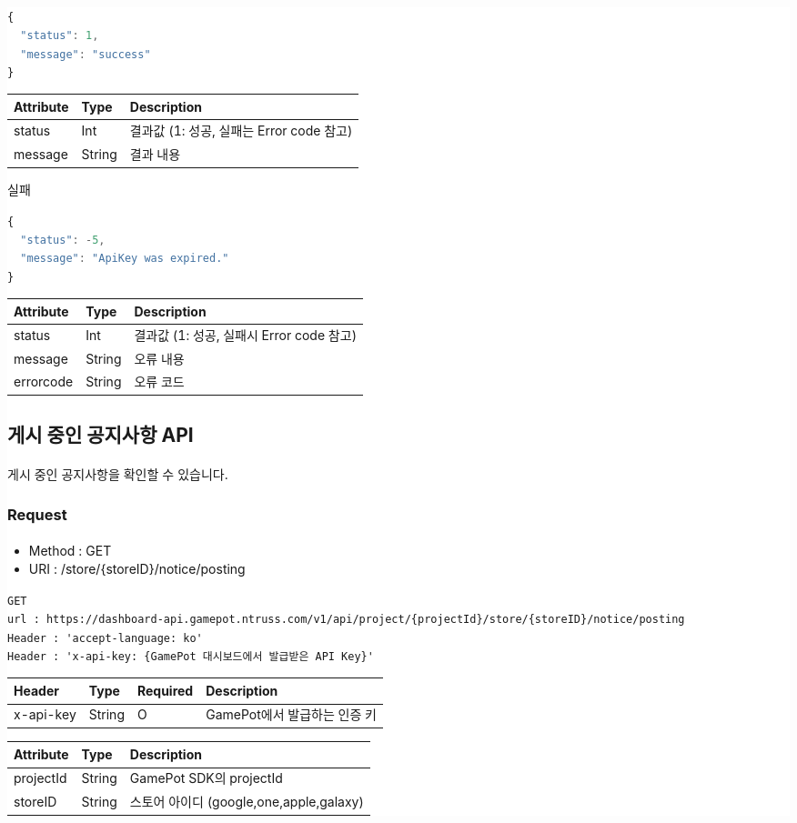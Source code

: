 ```javascript
{
  "status": 1,
  "message": "success"
}
```

| Attribute | Type   | Description                                |
| :-------- | :----- | :----------------------------------------- |
| status    | Int    | 결과값 \(1: 성공, 실패는 Error code 참고\) |
| message   | String | 결과 내용                                  |

실패

```javascript
{
  "status": -5,
  "message": "ApiKey was expired."
}
```

| Attribute | Type   | Description                                |
| :-------- | :----- | :----------------------------------------- |
| status    | Int    | 결과값 \(1: 성공, 실패시 Error code 참고\) |
| message   | String | 오류 내용                                  |
| errorcode | String | 오류 코드                                  |

## 게시 중인 공지사항 API

게시 중인 공지사항을 확인할 수 있습니다.

### Request

- Method : GET
- URI : /store/{storeID}/notice/posting

```text
GET
url : https://dashboard-api.gamepot.ntruss.com/v1/api/project/{projectId}/store/{storeID}/notice/posting
Header : 'accept-language: ko'
Header : 'x-api-key: {GamePot 대시보드에서 발급받은 API Key}'
```

| Header    | Type   | Required | Description                  |
| :-------- | :----- | :------- | :--------------------------- |
| x-api-key | String | O        | GamePot에서 발급하는 인증 키 |

| Attribute | Type   | Description                             |
| :-------- | :----- | :-------------------------------------- |
| projectId | String | GamePot SDK의 projectId                 |
| storeID   | String | 스토어 아이디 (google,one,apple,galaxy) |
